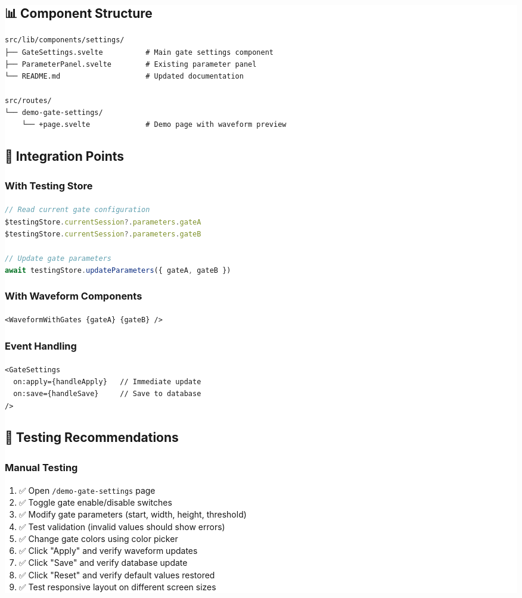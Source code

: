 ## 📊 Component Structure

```
src/lib/components/settings/
├── GateSettings.svelte          # Main gate settings component
├── ParameterPanel.svelte        # Existing parameter panel
└── README.md                    # Updated documentation

src/routes/
└── demo-gate-settings/
    └── +page.svelte             # Demo page with waveform preview
```

## 🔗 Integration Points

### With Testing Store
```typescript
// Read current gate configuration
$testingStore.currentSession?.parameters.gateA
$testingStore.currentSession?.parameters.gateB

// Update gate parameters
await testingStore.updateParameters({ gateA, gateB })
```

### With Waveform Components
```svelte
<WaveformWithGates {gateA} {gateB} />
```

### Event Handling
```svelte
<GateSettings 
  on:apply={handleApply}   // Immediate update
  on:save={handleSave}     // Save to database
/>
```

## 🧪 Testing Recommendations

### Manual Testing
1. ✅ Open `/demo-gate-settings` page
2. ✅ Toggle gate enable/disable switches
3. ✅ Modify gate parameters (start, width, height, threshold)
4. ✅ Test validation (invalid values should show errors)
5. ✅ Change gate colors using color picker
6. ✅ Click "Apply" and verify waveform updates
7. ✅ Click "Save" and verify database update
8. ✅ Click "Reset" and verify default values restored
9. ✅ Test responsive layout on different screen sizes

